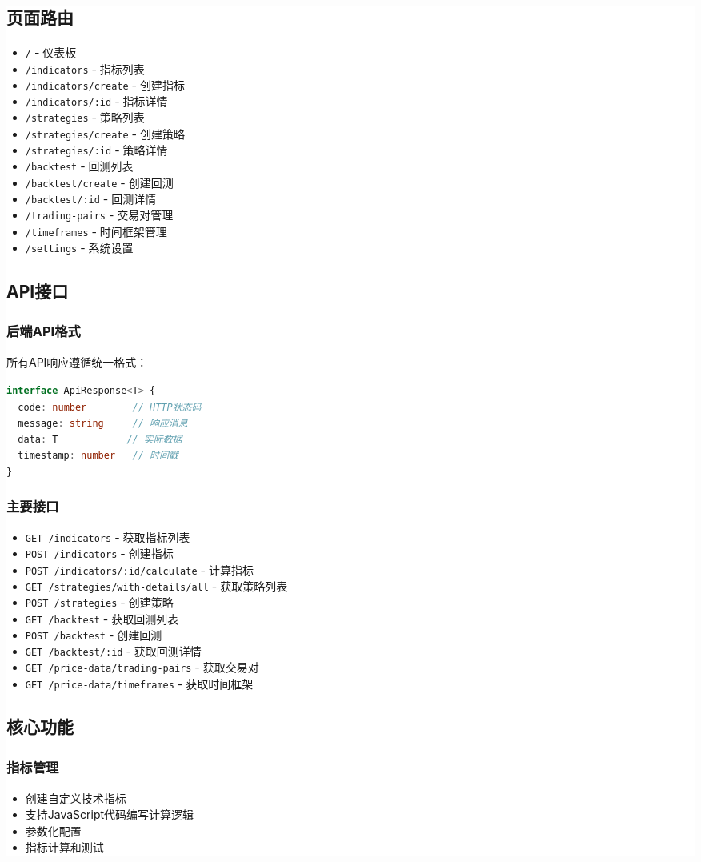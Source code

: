 ## 页面路由

- `/` - 仪表板
- `/indicators` - 指标列表
- `/indicators/create` - 创建指标
- `/indicators/:id` - 指标详情
- `/strategies` - 策略列表
- `/strategies/create` - 创建策略
- `/strategies/:id` - 策略详情
- `/backtest` - 回测列表
- `/backtest/create` - 创建回测
- `/backtest/:id` - 回测详情
- `/trading-pairs` - 交易对管理
- `/timeframes` - 时间框架管理
- `/settings` - 系统设置

## API接口

### 后端API格式

所有API响应遵循统一格式：

```typescript
interface ApiResponse<T> {
  code: number        // HTTP状态码
  message: string     // 响应消息
  data: T            // 实际数据
  timestamp: number   // 时间戳
}
```

### 主要接口

- `GET /indicators` - 获取指标列表
- `POST /indicators` - 创建指标
- `POST /indicators/:id/calculate` - 计算指标
- `GET /strategies/with-details/all` - 获取策略列表
- `POST /strategies` - 创建策略
- `GET /backtest` - 获取回测列表
- `POST /backtest` - 创建回测
- `GET /backtest/:id` - 获取回测详情
- `GET /price-data/trading-pairs` - 获取交易对
- `GET /price-data/timeframes` - 获取时间框架

## 核心功能

### 指标管理

- 创建自定义技术指标
- 支持JavaScript代码编写计算逻辑
- 参数化配置
- 指标计算和测试
